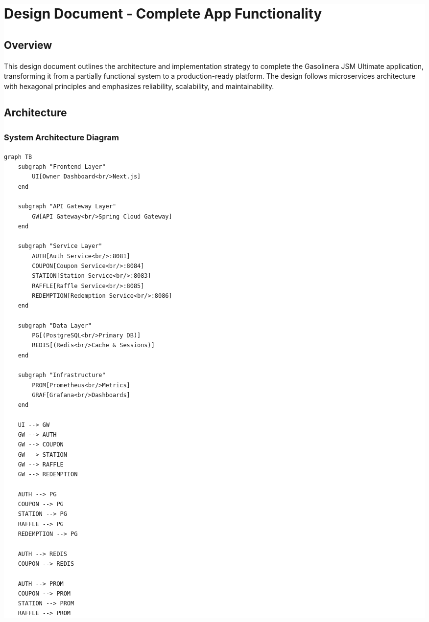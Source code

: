 # Design Document - Complete App Functionality

## Overview

This design document outlines the architecture and implementation strategy to complete the Gasolinera JSM Ultimate application, transforming it from a partially functional system to a production-ready platform. The design follows microservices architecture with hexagonal principles and emphasizes reliability, scalability, and maintainability.

## Architecture

### System Architecture Diagram

```mermaid
graph TB
    subgraph "Frontend Layer"
        UI[Owner Dashboard<br/>Next.js]
    end

    subgraph "API Gateway Layer"
        GW[API Gateway<br/>Spring Cloud Gateway]
    end

    subgraph "Service Layer"
        AUTH[Auth Service<br/>:8081]
        COUPON[Coupon Service<br/>:8084]
        STATION[Station Service<br/>:8083]
        RAFFLE[Raffle Service<br/>:8085]
        REDEMPTION[Redemption Service<br/>:8086]
    end

    subgraph "Data Layer"
        PG[(PostgreSQL<br/>Primary DB)]
        REDIS[(Redis<br/>Cache & Sessions)]
    end

    subgraph "Infrastructure"
        PROM[Prometheus<br/>Metrics]
        GRAF[Grafana<br/>Dashboards]
    end

    UI --> GW
    GW --> AUTH
    GW --> COUPON
    GW --> STATION
    GW --> RAFFLE
    GW --> REDEMPTION

    AUTH --> PG
    COUPON --> PG
    STATION --> PG
    RAFFLE --> PG
    REDEMPTION --> PG

    AUTH --> REDIS
    COUPON --> REDIS

    AUTH --> PROM
    COUPON --> PROM
    STATION --> PROM
    RAFFLE --> PROM
```